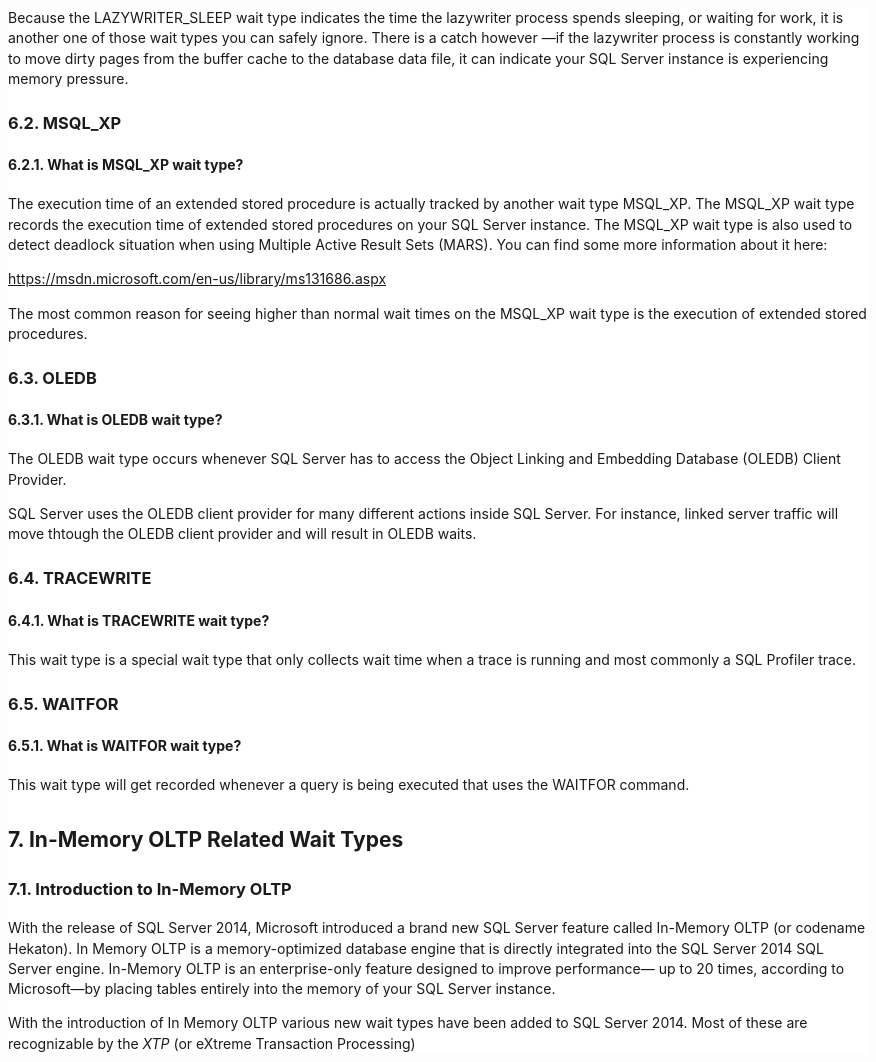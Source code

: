 Because the LAZYWRITER_SLEEP wait type indicates the time the lazywriter process spends sleeping, or waiting for work, it is another
one of those wait types you can safely ignore. There is a catch however —if the lazywriter process is constantly working to move dirty pages from the buffer cache to the database data file, it can indicate your SQL Server instance is experiencing memory pressure.

### 6.2. MSQL_XP

#### 6.2.1. What is MSQL_XP wait type?

The execution time of an extended stored procedure is actually tracked by another wait type MSQL_XP. 
The MSQL_XP wait type records the execution time of extended stored procedures on your SQL Server instance. The MSQL_XP wait type is also used to detect deadlock situation when using Multiple Active Result Sets (MARS). You can find some more information about it here:

  https://msdn.microsoft.com/en-us/library/ms131686.aspx

The most common reason for seeing higher than normal wait times on the MSQL_XP wait type is the execution of extended stored procedures.
 
### 6.3. OLEDB

#### 6.3.1. What is OLEDB wait type?

The OLEDB wait type occurs whenever SQL Server has to access the Object Linking and Embedding Database (OLEDB) Client Provider.

SQL Server uses the OLEDB client provider for many different actions inside SQL Server. For instance, linked server traffic will move thtough the OLEDB client provider and will result in OLEDB waits.

### 6.4. TRACEWRITE

#### 6.4.1. What is TRACEWRITE wait type?

This wait type is a special wait type that only collects wait time when a trace is running and most commonly a SQL Profiler trace.

### 6.5. WAITFOR

#### 6.5.1. What is WAITFOR wait type?

This wait type will get recorded whenever a query is being executed that uses the WAITFOR command.


## 7. In-Memory OLTP Related Wait Types

### 7.1. Introduction to In-Memory OLTP

With the release of SQL Server 2014, Microsoft introduced a brand new SQL Server feature called In-Memory OLTP (or codename Hekaton). In
Memory OLTP is a memory-optimized database engine that is directly integrated into the SQL Server 2014 SQL Server engine. In-Memory
OLTP is an enterprise-only feature designed to improve performance— up to 20 times, according to Microsoft—by placing tables entirely into the memory of your SQL Server instance.

With the introduction of In Memory OLTP various new wait types have been added to SQL Server 2014. Most of these are recognizable by the _XTP_ (or eXtreme Transaction Processing)

